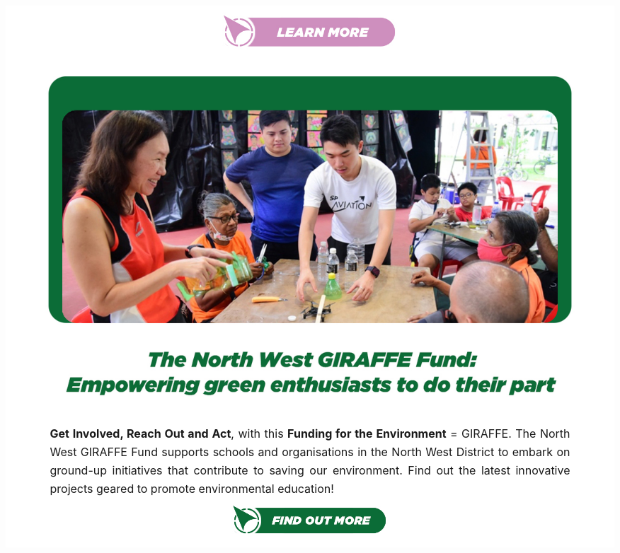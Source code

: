 <p style="font-size: 16px; line-height: 26px; margin: 0px auto; text-align: center;">
  <a href="https://northwest.cdc.gov.sg/cohesion/November-2022/healthy-living/">
    <img src="/images/Cohesion/Nov%202022/nwc_nov_10.jpg" style="width: 100%; max-width: 277px; max-height: 73px;" />
  </a>
</p>

<div style="width: 100%; max-width: 800px; margin: 20px auto;">
  <img src="/images/Cohesion/Nov%202022/nwc_nov_13.jpg" style="max-width: 100%;">
</div>

<p style=" font-size: 16px; line-height: 26px; margin: 0px auto; padding: 0px 25px; text-align: justify; max-width: 735px;">
<strong>Get Involved, Reach Out and Act</strong>, with this <strong>Funding for the Environment</strong> = GIRAFFE. The North West GIRAFFE Fund supports schools and organisations in the North West District to embark on ground-up initiatives that contribute to saving our environment. Find out the latest innovative projects geared to promote environmental education!
</p>

<p style="font-size: 16px; line-height: 26px; margin: 0px auto; text-align: center;">
  <a href="https://northwest.cdc.gov.sg/cohesion/November-2022/giraffe-fund/">
    <img src="/images/Cohesion/Nov%202022/nwc_nov_16.jpg" style="width: 100%; max-width: 247px; max-height: 63px;" />
  </a>
</p>
